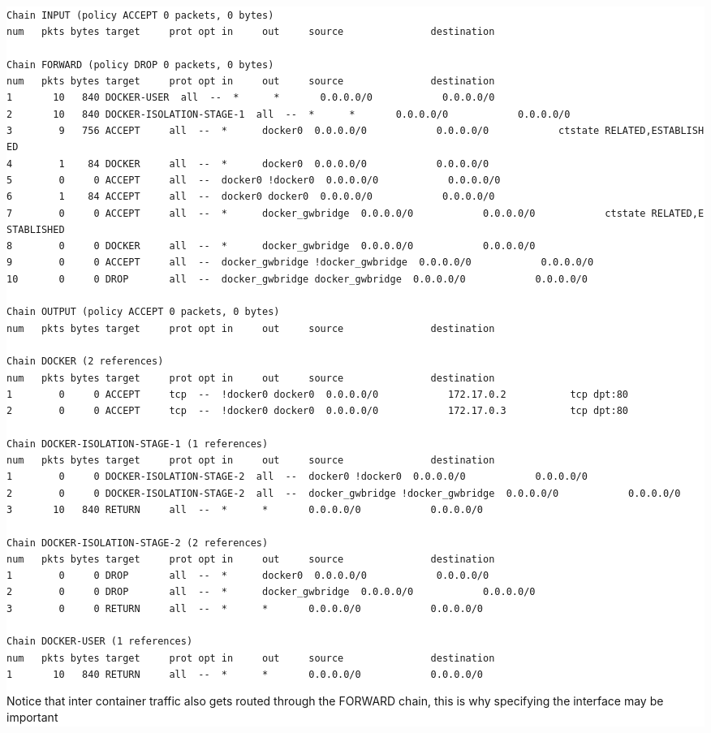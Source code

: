 ```
Chain INPUT (policy ACCEPT 0 packets, 0 bytes)
num   pkts bytes target     prot opt in     out     source               destination         

Chain FORWARD (policy DROP 0 packets, 0 bytes)
num   pkts bytes target     prot opt in     out     source               destination         
1       10   840 DOCKER-USER  all  --  *      *       0.0.0.0/0            0.0.0.0/0           
2       10   840 DOCKER-ISOLATION-STAGE-1  all  --  *      *       0.0.0.0/0            0.0.0.0/0           
3        9   756 ACCEPT     all  --  *      docker0  0.0.0.0/0            0.0.0.0/0            ctstate RELATED,ESTABLISHED
4        1    84 DOCKER     all  --  *      docker0  0.0.0.0/0            0.0.0.0/0           
5        0     0 ACCEPT     all  --  docker0 !docker0  0.0.0.0/0            0.0.0.0/0           
6        1    84 ACCEPT     all  --  docker0 docker0  0.0.0.0/0            0.0.0.0/0           
7        0     0 ACCEPT     all  --  *      docker_gwbridge  0.0.0.0/0            0.0.0.0/0            ctstate RELATED,ESTABLISHED
8        0     0 DOCKER     all  --  *      docker_gwbridge  0.0.0.0/0            0.0.0.0/0           
9        0     0 ACCEPT     all  --  docker_gwbridge !docker_gwbridge  0.0.0.0/0            0.0.0.0/0           
10       0     0 DROP       all  --  docker_gwbridge docker_gwbridge  0.0.0.0/0            0.0.0.0/0           

Chain OUTPUT (policy ACCEPT 0 packets, 0 bytes)
num   pkts bytes target     prot opt in     out     source               destination         

Chain DOCKER (2 references)
num   pkts bytes target     prot opt in     out     source               destination         
1        0     0 ACCEPT     tcp  --  !docker0 docker0  0.0.0.0/0            172.17.0.2           tcp dpt:80
2        0     0 ACCEPT     tcp  --  !docker0 docker0  0.0.0.0/0            172.17.0.3           tcp dpt:80

Chain DOCKER-ISOLATION-STAGE-1 (1 references)
num   pkts bytes target     prot opt in     out     source               destination         
1        0     0 DOCKER-ISOLATION-STAGE-2  all  --  docker0 !docker0  0.0.0.0/0            0.0.0.0/0           
2        0     0 DOCKER-ISOLATION-STAGE-2  all  --  docker_gwbridge !docker_gwbridge  0.0.0.0/0            0.0.0.0/0           
3       10   840 RETURN     all  --  *      *       0.0.0.0/0            0.0.0.0/0           

Chain DOCKER-ISOLATION-STAGE-2 (2 references)
num   pkts bytes target     prot opt in     out     source               destination         
1        0     0 DROP       all  --  *      docker0  0.0.0.0/0            0.0.0.0/0           
2        0     0 DROP       all  --  *      docker_gwbridge  0.0.0.0/0            0.0.0.0/0           
3        0     0 RETURN     all  --  *      *       0.0.0.0/0            0.0.0.0/0           

Chain DOCKER-USER (1 references)
num   pkts bytes target     prot opt in     out     source               destination         
1       10   840 RETURN     all  --  *      *       0.0.0.0/0            0.0.0.0/0 
```
Notice that inter container traffic also gets routed through the FORWARD chain, this is why specifying the interface may be important
